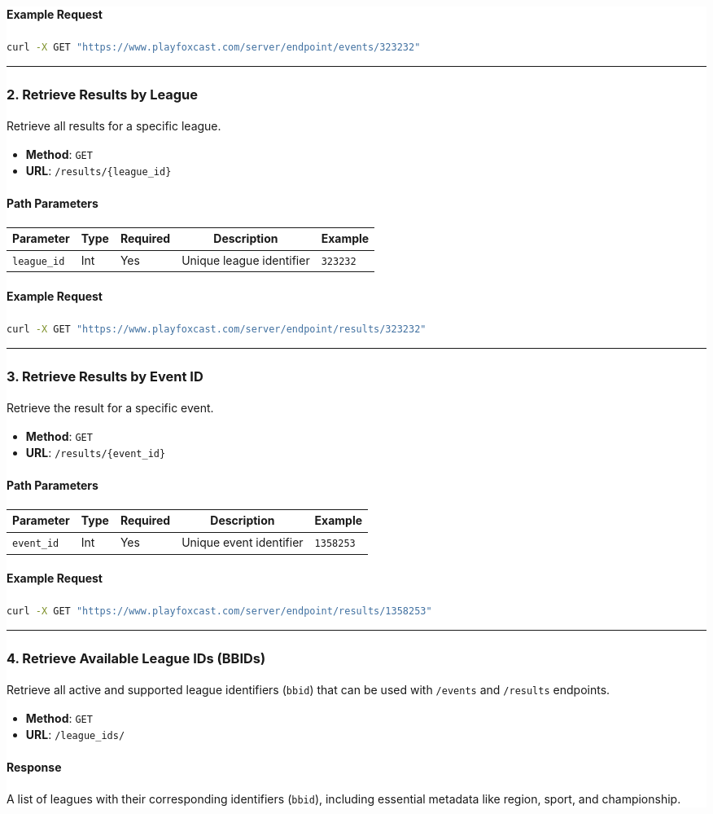 #### **Example Request**
```bash
curl -X GET "https://www.playfoxcast.com/server/endpoint/events/323232"
```

---

### 2. Retrieve Results by League
Retrieve all results for a specific league.

- **Method**: `GET`
- **URL**: `/results/{league_id}`

#### **Path Parameters**
| Parameter   | Type   | Required | Description               | Example  |
|-------------|--------|----------|---------------------------|----------|
| `league_id` | Int    | Yes      | Unique league identifier  | `323232` |

#### **Example Request**
```bash
curl -X GET "https://www.playfoxcast.com/server/endpoint/results/323232"
```

---

### 3. Retrieve Results by Event ID
Retrieve the result for a specific event.

- **Method**: `GET`
- **URL**: `/results/{event_id}`

#### **Path Parameters**
| Parameter   | Type   | Required | Description               | Example   |
|-------------|--------|----------|---------------------------|-----------|
| `event_id`  | Int    | Yes      | Unique event identifier   | `1358253` |

#### **Example Request**
```bash
curl -X GET "https://www.playfoxcast.com/server/endpoint/results/1358253"
```
---

### 4. Retrieve Available League IDs (BBIDs)
Retrieve all active and supported league identifiers (`bbid`) that can be used with `/events` and `/results` endpoints.

- **Method**: `GET`
- **URL**: `/league_ids/`

#### **Response**
A list of leagues with their corresponding identifiers (`bbid`), including essential metadata like region, sport, and championship.
